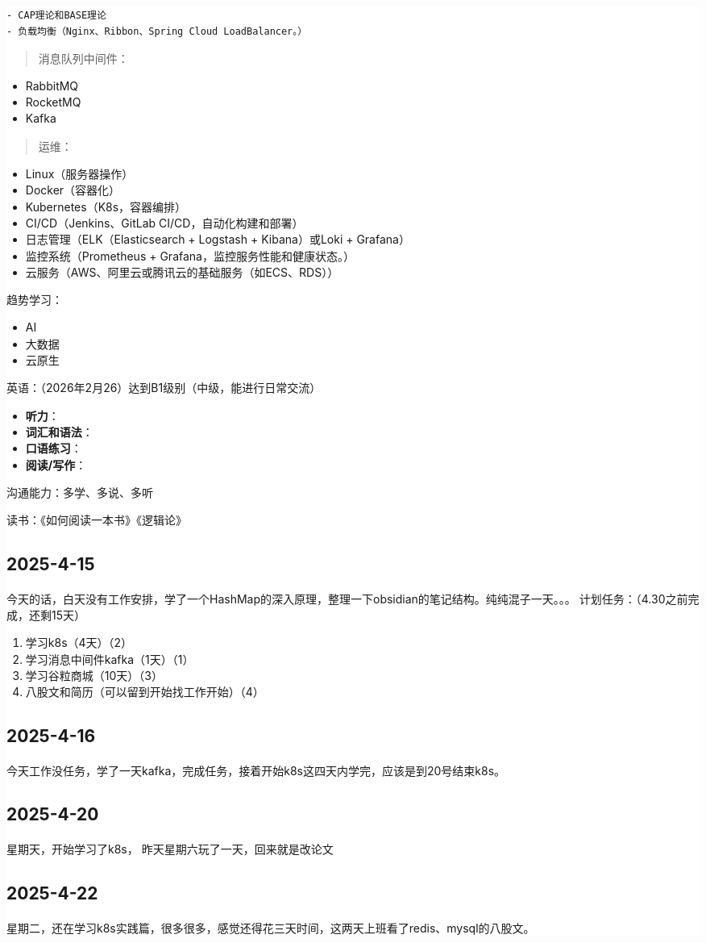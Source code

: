     - CAP理论和BASE理论
    - 负载均衡（Nginx、Ribbon、Spring Cloud LoadBalancer。）

> 消息队列中间件：
+ RabbitMQ
+ RocketMQ
+ Kafka

> 运维：
+ Linux（服务器操作）
+ Docker（容器化）
+ Kubernetes（K8s，容器编排）
+ CI/CD（Jenkins、GitLab CI/CD，自动化构建和部署）
+ 日志管理（ELK（Elasticsearch + Logstash + Kibana）或Loki + Grafana）
+ 监控系统（Prometheus + Grafana，监控服务性能和健康状态。）
+ 云服务（AWS、阿里云或腾讯云的基础服务（如ECS、RDS））



趋势学习：
+ AI
+ 大数据
+ 云原生

英语：（2026年2月26）达到B1级别（中级，能进行日常交流）
+ **听力**：
+ **词汇和语法**：
+ **口语练习**：
+ **阅读/写作**：

沟通能力：多学、多说、多听

读书：《如何阅读一本书》《逻辑论》




## 2025-4-15
今天的话，白天没有工作安排，学了一个HashMap的深入原理，整理一下obsidian的笔记结构。纯纯混子一天。。。
计划任务：（4.30之前完成，还剩15天）
1. 学习k8s（4天）（2）
2. 学习消息中间件kafka（1天）（1）
3. 学习谷粒商城（10天）（3）
4. 八股文和简历（可以留到开始找工作开始）（4）


## 2025-4-16
今天工作没任务，学了一天kafka，完成任务，接着开始k8s这四天内学完，应该是到20号结束k8s。

## 2025-4-20
星期天，开始学习了k8s， 昨天星期六玩了一天，回来就是改论文

## 2025-4-22
星期二，还在学习k8s实践篇，很多很多，感觉还得花三天时间，这两天上班看了redis、mysql的八股文。
